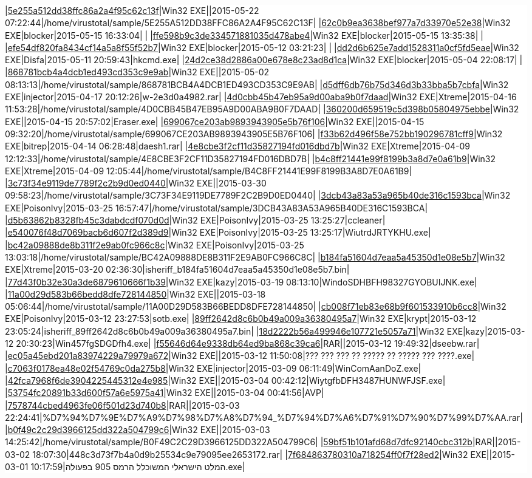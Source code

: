 |[5e255a512dd38ffc86a2a4f95c62c13f](https://www.virustotal.com/gui/file/5e255a512dd38ffc86a2a4f95c62c13f)|Win32 EXE||2015-05-22 07:22:44|/home/virustotal/sample/5E255A512DD38FFC86A2A4F95C62C13F|
|[62c0b9ea3638bef977a7d33970e52e38](https://www.virustotal.com/gui/file/62c0b9ea3638bef977a7d33970e52e38)|Win32 EXE|blocker|2015-05-15 16:33:04| |
|[ffe598b9c3de334571881035d478abe4](https://www.virustotal.com/gui/file/ffe598b9c3de334571881035d478abe4)|Win32 EXE|blocker|2015-05-15 13:35:38| |
|[efe54df820fa8434cf14a5a8f55f52b7](https://www.virustotal.com/gui/file/efe54df820fa8434cf14a5a8f55f52b7)|Win32 EXE|blocker|2015-05-12 03:21:23| |
|[dd2d6b625e7add1528311a0cf5fd5eae](https://www.virustotal.com/gui/file/dd2d6b625e7add1528311a0cf5fd5eae)|Win32 EXE|Disfa|2015-05-11 20:59:43|hkcmd.exe|
|[24d2ce38d2886a00e678e8c23ad8d1ca](https://www.virustotal.com/gui/file/24d2ce38d2886a00e678e8c23ad8d1ca)|Win32 EXE|blocker|2015-05-04 22:08:17| |
|[868781bcb4a4dcb1ed493cd353c9e9ab](https://www.virustotal.com/gui/file/868781bcb4a4dcb1ed493cd353c9e9ab)|Win32 EXE||2015-05-02 08:13:13|/home/virustotal/sample/868781BCB4A4DCB1ED493CD353C9E9AB|
|[d5dff6db76b75d346d3b33bba5b7cbfa](https://www.virustotal.com/gui/file/d5dff6db76b75d346d3b33bba5b7cbfa)|Win32 EXE|injector|2015-04-17 20:12:26|w-2e3d0a4982.rar|
|[4d0cbb45b47eb95a9d00aba9b0f7daad](https://www.virustotal.com/gui/file/4d0cbb45b47eb95a9d00aba9b0f7daad)|Win32 EXE|Xtreme|2015-04-16 11:53:28|/home/virustotal/sample/4D0CBB45B47EB95A9D00ABA9B0F7DAAD|
|[360200d659519c5d398b05804975ebbe](https://www.virustotal.com/gui/file/360200d659519c5d398b05804975ebbe)|Win32 EXE||2015-04-15 20:57:02|Eraser.exe|
|[699067ce203ab9893943905e5b76f106](https://www.virustotal.com/gui/file/699067ce203ab9893943905e5b76f106)|Win32 EXE||2015-04-15 09:32:20|/home/virustotal/sample/699067CE203AB9893943905E5B76F106|
|[f33b62d496f58e752bb190296781cff9](https://www.virustotal.com/gui/file/f33b62d496f58e752bb190296781cff9)|Win32 EXE|bitrep|2015-04-14 06:28:48|daesh1.rar|
|[4e8cbe3f2cf11d35827194fd016dbd7b](https://www.virustotal.com/gui/file/4e8cbe3f2cf11d35827194fd016dbd7b)|Win32 EXE|Xtreme|2015-04-09 12:12:33|/home/virustotal/sample/4E8CBE3F2CF11D35827194FD016DBD7B|
|[b4c8ff21441e99f8199b3a8d7e0a61b9](https://www.virustotal.com/gui/file/b4c8ff21441e99f8199b3a8d7e0a61b9)|Win32 EXE|Xtreme|2015-04-09 12:05:44|/home/virustotal/sample/B4C8FF21441E99F8199B3A8D7E0A61B9|
|[3c73f34e9119de7789f2c2b9d0ed0440](https://www.virustotal.com/gui/file/3c73f34e9119de7789f2c2b9d0ed0440)|Win32 EXE||2015-03-30 09:58:23|/home/virustotal/sample/3C73F34E9119DE7789F2C2B9D0ED0440|
|[3dcb43a83a53a965b40de316c1593bca](https://www.virustotal.com/gui/file/3dcb43a83a53a965b40de316c1593bca)|Win32 EXE|PoisonIvy|2015-03-25 16:57:47|/home/virustotal/sample/3DCB43A83A53A965B40DE316C1593BCA|
|[d5b63862b8328fb45c3dabdcdf070d0d](https://www.virustotal.com/gui/file/d5b63862b8328fb45c3dabdcdf070d0d)|Win32 EXE|PoisonIvy|2015-03-25 13:25:27|ccleaner|
|[e540076f48d7069bacb6d607f2d389d9](https://www.virustotal.com/gui/file/e540076f48d7069bacb6d607f2d389d9)|Win32 EXE|PoisonIvy|2015-03-25 13:25:17|WiutrdJRTYKHU.exe|
|[bc42a09888de8b311f2e9ab0fc966c8c](https://www.virustotal.com/gui/file/bc42a09888de8b311f2e9ab0fc966c8c)|Win32 EXE|PoisonIvy|2015-03-25 13:03:18|/home/virustotal/sample/BC42A09888DE8B311F2E9AB0FC966C8C|
|[b184fa51604d7eaa5a45350d1e08e5b7](https://www.virustotal.com/gui/file/b184fa51604d7eaa5a45350d1e08e5b7)|Win32 EXE|Xtreme|2015-03-20 02:36:30|isheriff_b184fa51604d7eaa5a45350d1e08e5b7.bin|
|[77d43f0b32e30a3de6879610666f1b39](https://www.virustotal.com/gui/file/77d43f0b32e30a3de6879610666f1b39)|Win32 EXE|kazy|2015-03-19 08:13:10|WindoSDHBFH98327GYOBUIJNK.exe|
|[11a00d29d583b66bedd8dfe728144850](https://www.virustotal.com/gui/file/11a00d29d583b66bedd8dfe728144850)|Win32 EXE||2015-03-18 05:06:44|/home/virustotal/sample/11A00D29D583B66BEDD8DFE728144850|
|[cb008f71eb83e68b9f601533910b6cc8](https://www.virustotal.com/gui/file/cb008f71eb83e68b9f601533910b6cc8)|Win32 EXE|PoisonIvy|2015-03-12 23:27:53|sotb.exe|
|[89ff2642d8c6b0b49a009a36380495a7](https://www.virustotal.com/gui/file/89ff2642d8c6b0b49a009a36380495a7)|Win32 EXE|krypt|2015-03-12 23:05:24|isheriff_89ff2642d8c6b0b49a009a36380495a7.bin|
|[18d2222b56a499946e107721e5057a71](https://www.virustotal.com/gui/file/18d2222b56a499946e107721e5057a71)|Win32 EXE|kazy|2015-03-12 20:30:23|Win457fgSDGDfh4.exe|
|[f55646d64e9338db64ed9ba868c39ca6](https://www.virustotal.com/gui/file/f55646d64e9338db64ed9ba868c39ca6)|RAR||2015-03-12 19:49:32|dseebw.rar|
|[ec05a45ebd201a83974229a79979a672](https://www.virustotal.com/gui/file/ec05a45ebd201a83974229a79979a672)|Win32 EXE||2015-03-12 11:50:08|??? ??? ??? ?? ????? ?? ????? ??? ????.exe|
|[c7063f0178ea48e02f54769c0da275b8](https://www.virustotal.com/gui/file/c7063f0178ea48e02f54769c0da275b8)|Win32 EXE|injector|2015-03-09 06:11:49|WinComAanDoZ.exe|
|[42fca7968f6de3904225445312e4e985](https://www.virustotal.com/gui/file/42fca7968f6de3904225445312e4e985)|Win32 EXE||2015-03-04 00:42:12|WiytgfbDFH3487HUNWFJSF.exe|
|[53754fc20891b33d600f57a6e5975a41](https://www.virustotal.com/gui/file/53754fc20891b33d600f57a6e5975a41)|Win32 EXE||2015-03-04 00:41:56|AVP|
|[7578744cbed4963fe06f501d23d740b8](https://www.virustotal.com/gui/file/7578744cbed4963fe06f501d23d740b8)|RAR||2015-03-03 22:24:41|%D7%94%D7%9E%D7%A9%D7%98%D7%A8%D7%94_%D7%94%D7%A6%D7%91%D7%90%D7%99%D7%AA.rar|
|[b0f49c2c29d3966125dd322a504799c6](https://www.virustotal.com/gui/file/b0f49c2c29d3966125dd322a504799c6)|Win32 EXE||2015-03-03 14:25:42|/home/virustotal/sample/B0F49C2C29D3966125DD322A504799C6|
|[59bf51b101afd68d7dfc92140cbc312b](https://www.virustotal.com/gui/file/59bf51b101afd68d7dfc92140cbc312b)|RAR||2015-03-02 18:07:30|448c3d73f7b4a0d9b25534c9e79095ee2653172.rar|
|[7f684863780310a718254ff0f7f28ed2](https://www.virustotal.com/gui/file/7f684863780310a718254ff0f7f28ed2)|Win32 EXE||2015-03-01 10:17:59|המלט הישראלי המשוכלל הרמס 905 בפעולה.exe|